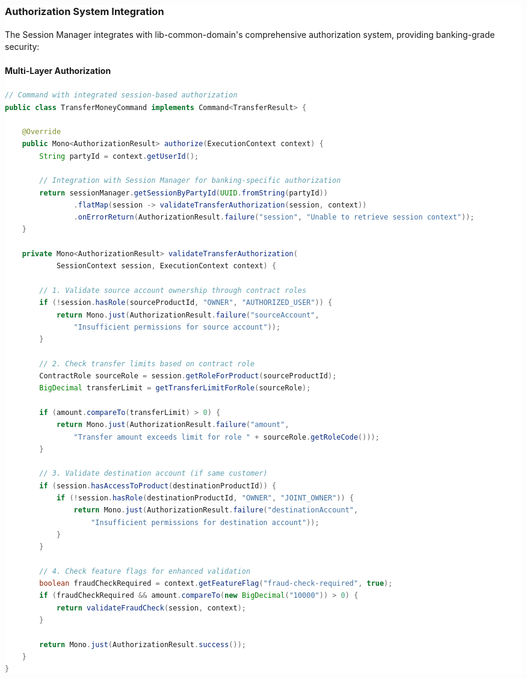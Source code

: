 ### **Authorization System Integration**

The Session Manager integrates with lib-common-domain's comprehensive authorization system, providing banking-grade security:

#### **Multi-Layer Authorization**

```java
// Command with integrated session-based authorization
public class TransferMoneyCommand implements Command<TransferResult> {

    @Override
    public Mono<AuthorizationResult> authorize(ExecutionContext context) {
        String partyId = context.getUserId();

        // Integration with Session Manager for banking-specific authorization
        return sessionManager.getSessionByPartyId(UUID.fromString(partyId))
                .flatMap(session -> validateTransferAuthorization(session, context))
                .onErrorReturn(AuthorizationResult.failure("session", "Unable to retrieve session context"));
    }

    private Mono<AuthorizationResult> validateTransferAuthorization(
            SessionContext session, ExecutionContext context) {

        // 1. Validate source account ownership through contract roles
        if (!session.hasRole(sourceProductId, "OWNER", "AUTHORIZED_USER")) {
            return Mono.just(AuthorizationResult.failure("sourceAccount",
                "Insufficient permissions for source account"));
        }

        // 2. Check transfer limits based on contract role
        ContractRole sourceRole = session.getRoleForProduct(sourceProductId);
        BigDecimal transferLimit = getTransferLimitForRole(sourceRole);

        if (amount.compareTo(transferLimit) > 0) {
            return Mono.just(AuthorizationResult.failure("amount",
                "Transfer amount exceeds limit for role " + sourceRole.getRoleCode()));
        }

        // 3. Validate destination account (if same customer)
        if (session.hasAccessToProduct(destinationProductId)) {
            if (!session.hasRole(destinationProductId, "OWNER", "JOINT_OWNER")) {
                return Mono.just(AuthorizationResult.failure("destinationAccount",
                    "Insufficient permissions for destination account"));
            }
        }

        // 4. Check feature flags for enhanced validation
        boolean fraudCheckRequired = context.getFeatureFlag("fraud-check-required", true);
        if (fraudCheckRequired && amount.compareTo(new BigDecimal("10000")) > 0) {
            return validateFraudCheck(session, context);
        }

        return Mono.just(AuthorizationResult.success());
    }
}
```
